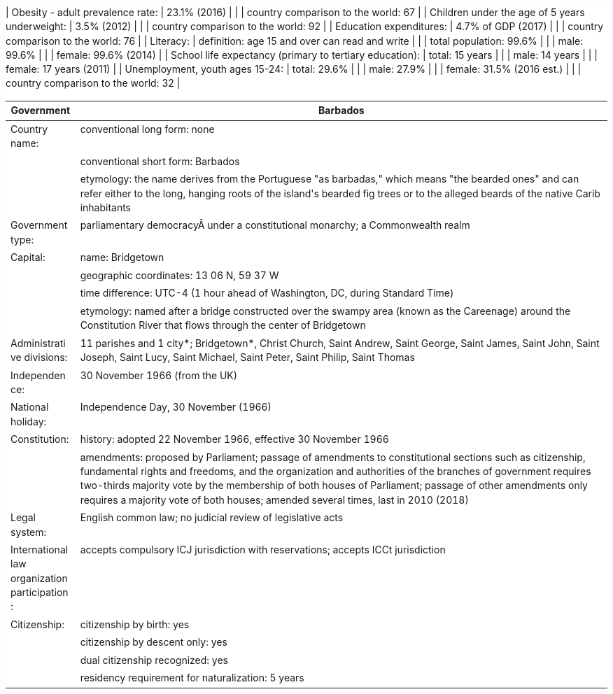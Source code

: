 | Obesity - adult prevalence rate: | 23.1% (2016) |
| | country comparison to the world: 67 |
| Children under the age of 5 years underweight: | 3.5% (2012) |
| | country comparison to the world: 92 |
| Education expenditures: | 4.7% of GDP (2017) |
| | country comparison to the world: 76 |
| Literacy: | definition: age 15 and over can read and write |
| | total population: 99.6% |
| | male: 99.6% |
| | female: 99.6% (2014) |
| School life expectancy (primary to tertiary education): | total: 15 years |
| | male: 14 years |
| | female: 17 years (2011) |
| Unemployment, youth ages 15-24: | total: 29.6% |
| | male: 27.9% |
| | female: 31.5% (2016 est.) |
| | country comparison to the world: 32 |

| Government | Barbados |
| --- | --- |
| Country name: | conventional long form: none |
| | conventional short form: Barbados |
| | etymology: the name derives from the Portuguese "as barbadas," which means "the bearded ones" and can refer either to the long, hanging roots of the island's bearded fig trees or to the alleged beards of the native Carib inhabitants |
| Government type: | parliamentary democracyÂ under a constitutional monarchy; a Commonwealth realm |
| Capital: | name: Bridgetown |
| | geographic coordinates: 13 06 N, 59 37 W |
| | time difference: UTC-4 (1 hour ahead of Washington, DC, during Standard Time) |
| | etymology: named after a bridge constructed over the swampy area (known as the Careenage) around the Constitution River that flows through the center of Bridgetown |
| Administrative divisions: | 11 parishes and 1 city*; Bridgetown*, Christ Church, Saint Andrew, Saint George, Saint James, Saint John, Saint Joseph, Saint Lucy, Saint Michael, Saint Peter, Saint Philip, Saint Thomas |
| Independence: | 30 November 1966 (from the UK) |
| National holiday: | Independence Day, 30 November (1966) |
| Constitution: | history: adopted 22 November 1966, effective 30 November 1966 |
| | amendments: proposed by Parliament; passage of amendments to constitutional sections such as citizenship, fundamental rights and freedoms, and the organization and authorities of the branches of government requires two-thirds majority vote by the membership of both houses of Parliament; passage of other amendments only requires a majority vote of both houses; amended several times, last in 2010 (2018) |
| Legal system: | English common law; no judicial review of legislative acts |
| International law organization participation: | accepts compulsory ICJ jurisdiction with reservations; accepts ICCt jurisdiction |
| Citizenship: | citizenship by birth: yes |
| | citizenship by descent only: yes |
| | dual citizenship recognized: yes |
| | residency requirement for naturalization: 5 years |